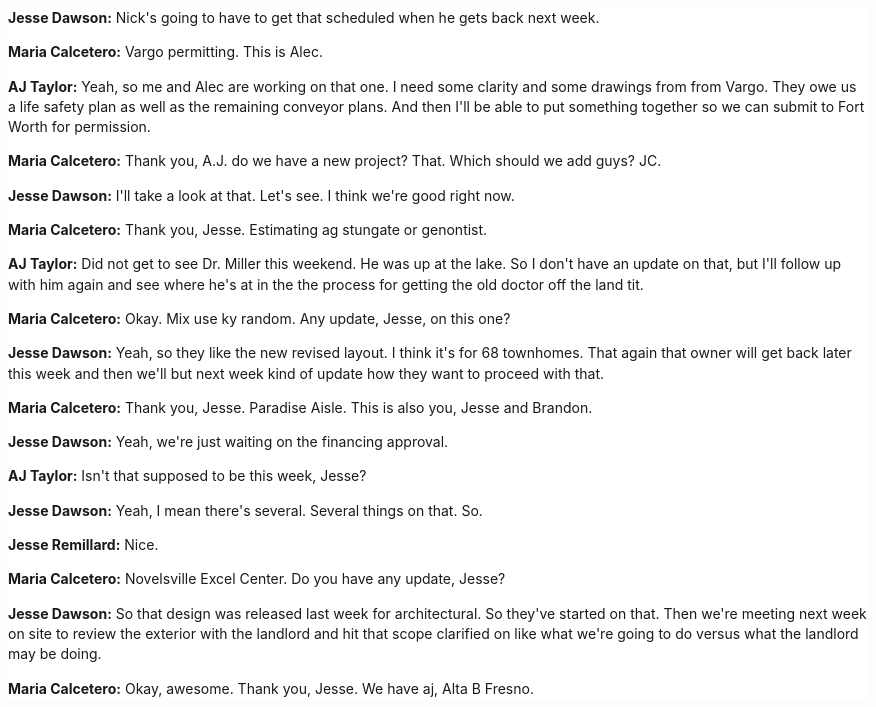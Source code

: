**Jesse Dawson:**
Nick's going to have to get that scheduled when he gets back next week. 

**Maria Calcetero:**
Vargo permitting. This is Alec. 

**AJ Taylor:**
Yeah, so me and Alec are working on that one. I need some clarity and some drawings from from Vargo. They owe us a life safety plan as well as the remaining conveyor plans. And then I'll be able to put something together so we can submit to Fort Worth for permission. 

**Maria Calcetero:**
Thank you, A.J. do we have a new project? That. Which should we add guys? JC. 

**Jesse Dawson:**
I'll take a look at that. Let's see. I think we're good right now. 

**Maria Calcetero:**
Thank you, Jesse. Estimating ag stungate or genontist. 

**AJ Taylor:**
Did not get to see Dr. Miller this weekend. He was up at the lake. So I don't have an update on that, but I'll follow up with him again and see where he's at in the the process for getting the old doctor off the land tit. 

**Maria Calcetero:**
Okay. Mix use ky random. Any update, Jesse, on this one? 

**Jesse Dawson:**
Yeah, so they like the new revised layout. I think it's for 68 townhomes. That again that owner will get back later this week and then we'll but next week kind of update how they want to proceed with that. 

**Maria Calcetero:**
Thank you, Jesse. Paradise Aisle. This is also you, Jesse and Brandon. 

**Jesse Dawson:**
Yeah, we're just waiting on the financing approval. 

**AJ Taylor:**
Isn't that supposed to be this week, Jesse? 

**Jesse Dawson:**
Yeah, I mean there's several. Several things on that. So. 

**Jesse Remillard:**
Nice. 

**Maria Calcetero:**
Novelsville Excel Center. Do you have any update, Jesse? 

**Jesse Dawson:**
So that design was released last week for architectural. So they've started on that. Then we're meeting next week on site to review the exterior with the landlord and hit that scope clarified on like what we're going to do versus what the landlord may be doing. 

**Maria Calcetero:**
Okay, awesome. Thank you, Jesse. We have aj, Alta B Fresno. 

